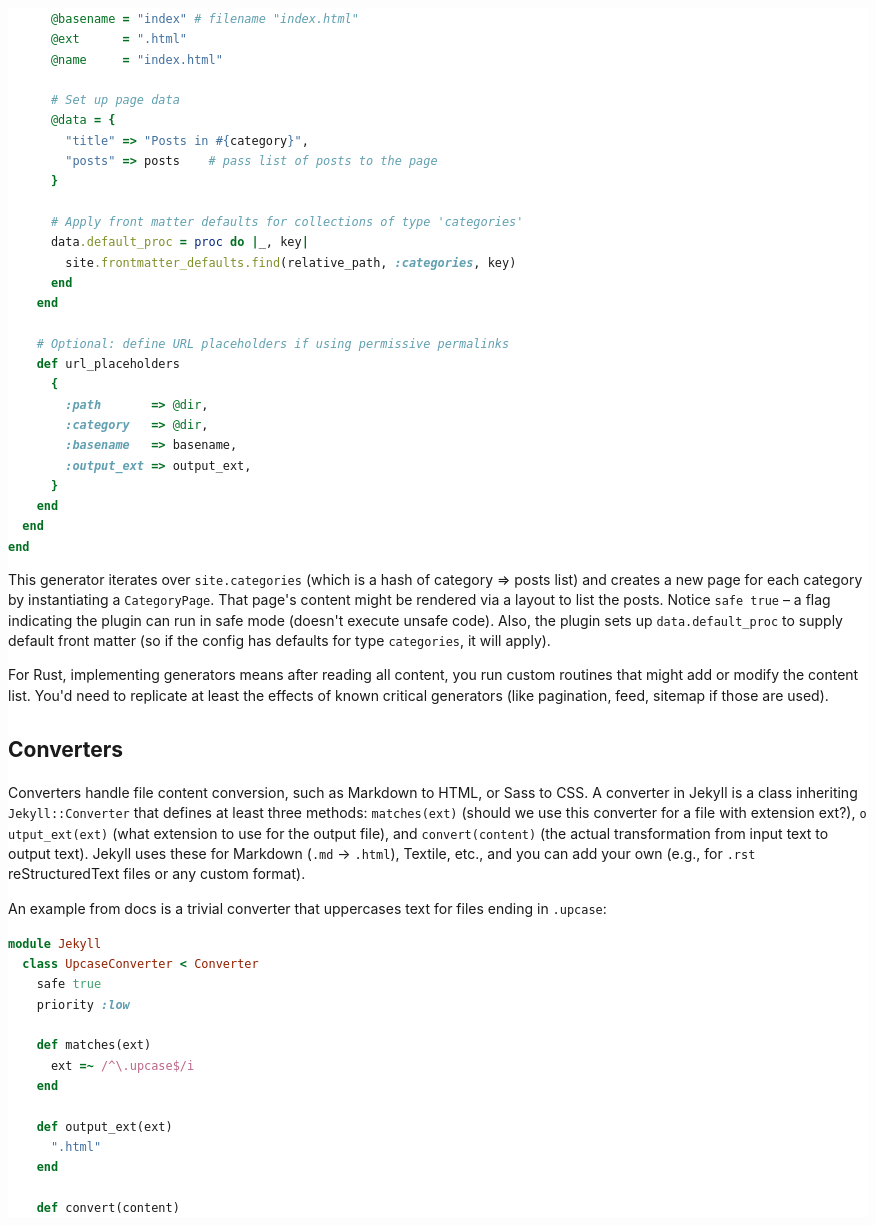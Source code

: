 ```ruby
      @basename = "index" # filename "index.html"
      @ext      = ".html"
      @name     = "index.html"

      # Set up page data
      @data = {
        "title" => "Posts in #{category}",
        "posts" => posts    # pass list of posts to the page
      }

      # Apply front matter defaults for collections of type 'categories'
      data.default_proc = proc do |_, key|
        site.frontmatter_defaults.find(relative_path, :categories, key)
      end
    end

    # Optional: define URL placeholders if using permissive permalinks
    def url_placeholders
      {
        :path       => @dir,
        :category   => @dir,
        :basename   => basename,
        :output_ext => output_ext,
      }
    end
  end
end
```

This generator iterates over `site.categories` (which is a hash of category => posts list) and creates a new page for each category by instantiating a `CategoryPage`. That page's content might be rendered via a layout to list the posts. Notice `safe true` – a flag indicating the plugin can run in safe mode (doesn't execute unsafe code). Also, the plugin sets up `data.default_proc` to supply default front matter (so if the config has defaults for type `categories`, it will apply).

For Rust, implementing generators means after reading all content, you run custom routines that might add or modify the content list. You'd need to replicate at least the effects of known critical generators (like pagination, feed, sitemap if those are used).

## Converters

Converters handle file content conversion, such as Markdown to HTML, or Sass to CSS. A converter in Jekyll is a class inheriting `Jekyll::Converter` that defines at least three methods: `matches(ext)` (should we use this converter for a file with extension ext?), `output_ext(ext)` (what extension to use for the output file), and `convert(content)` (the actual transformation from input text to output text). Jekyll uses these for Markdown (`.md` -> `.html`), Textile, etc., and you can add your own (e.g., for `.rst` reStructuredText files or any custom format).

An example from docs is a trivial converter that uppercases text for files ending in `.upcase`:

```ruby
module Jekyll
  class UpcaseConverter < Converter
    safe true
    priority :low

    def matches(ext)
      ext =~ /^\.upcase$/i
    end

    def output_ext(ext)
      ".html"
    end

    def convert(content)
```